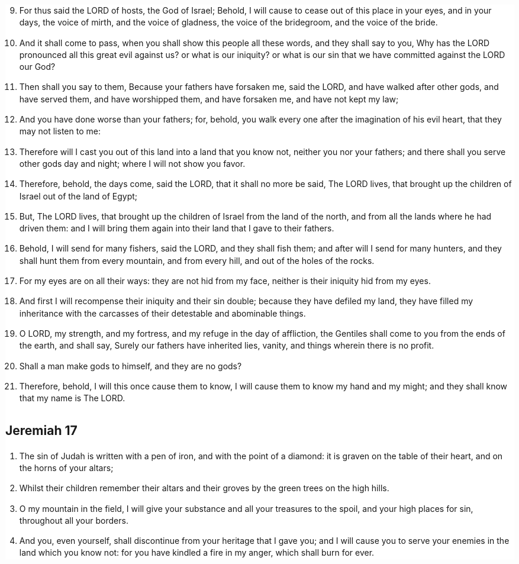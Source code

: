 9. For thus said the LORD of hosts, the God of Israel; Behold, I will cause to cease out of this place in your eyes, and in your days, the voice of mirth, and the voice of gladness, the voice of the bridegroom, and the voice of the bride.

10. And it shall come to pass, when you shall show this people all these words, and they shall say to you, Why has the LORD pronounced all this great evil against us? or what is our iniquity? or what is our sin that we have committed against the LORD our God?

11. Then shall you say to them, Because your fathers have forsaken me, said the LORD, and have walked after other gods, and have served them, and have worshipped them, and have forsaken me, and have not kept my law;

12. And you have done worse than your fathers; for, behold, you walk every one after the imagination of his evil heart, that they may not listen to me:

13. Therefore will I cast you out of this land into a land that you know not, neither you nor your fathers; and there shall you serve other gods day and night; where I will not show you favor.

14. Therefore, behold, the days come, said the LORD, that it shall no more be said, The LORD lives, that brought up the children of Israel out of the land of Egypt;

15. But, The LORD lives, that brought up the children of Israel from the land of the north, and from all the lands where he had driven them: and I will bring them again into their land that I gave to their fathers.

16. Behold, I will send for many fishers, said the LORD, and they shall fish them; and after will I send for many hunters, and they shall hunt them from every mountain, and from every hill, and out of the holes of the rocks.

17. For my eyes are on all their ways: they are not hid from my face, neither is their iniquity hid from my eyes.

18. And first I will recompense their iniquity and their sin double; because they have defiled my land, they have filled my inheritance with the carcasses of their detestable and abominable things.

19. O LORD, my strength, and my fortress, and my refuge in the day of affliction, the Gentiles shall come to you from the ends of the earth, and shall say, Surely our fathers have inherited lies, vanity, and things wherein there is no profit.

20. Shall a man make gods to himself, and they are no gods?

21. Therefore, behold, I will this once cause them to know, I will cause them to know my hand and my might; and they shall know that my name is The LORD.

## Jeremiah 17

1. The sin of Judah is written with a pen of iron, and with the point of a diamond: it is graven on the table of their heart, and on the horns of your altars;

2. Whilst their children remember their altars and their groves by the green trees on the high hills.

3. O my mountain in the field, I will give your substance and all your treasures to the spoil, and your high places for sin, throughout all your borders.

4. And you, even yourself, shall discontinue from your heritage that I gave you; and I will cause you to serve your enemies in the land which you know not: for you have kindled a fire in my anger, which shall burn for ever.
